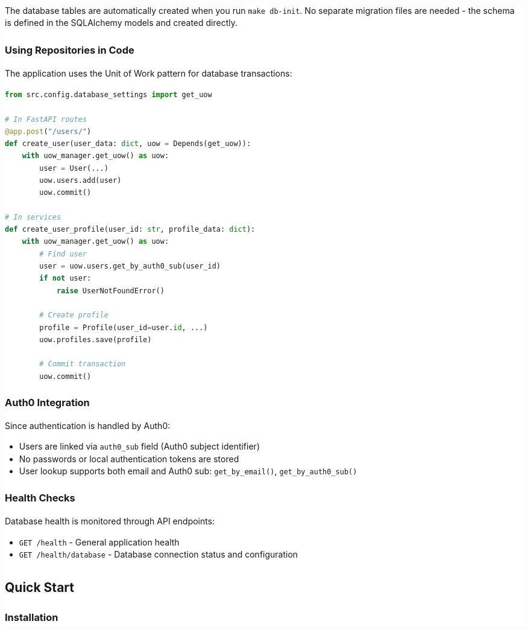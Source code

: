 The database tables are automatically created when you run `make db-init`. No separate migration files are needed - the schema is defined in the SQLAlchemy models and created directly.

### Using Repositories in Code

The application uses the Unit of Work pattern for database transactions:

```python
from src.config.database_settings import get_uow

# In FastAPI routes
@app.post("/users/")
def create_user(user_data: dict, uow = Depends(get_uow)):
    with uow_manager.get_uow() as uow:
        user = User(...)
        uow.users.add(user)
        uow.commit()

# In services
def create_user_profile(user_id: str, profile_data: dict):
    with uow_manager.get_uow() as uow:
        # Find user
        user = uow.users.get_by_auth0_sub(user_id)
        if not user:
            raise UserNotFoundError()
        
        # Create profile
        profile = Profile(user_id=user.id, ...)
        uow.profiles.save(profile)
        
        # Commit transaction
        uow.commit()
```

### Auth0 Integration

Since authentication is handled by Auth0:

- Users are linked via `auth0_sub` field (Auth0 subject identifier)
- No passwords or local authentication tokens are stored
- User lookup supports both email and Auth0 sub: `get_by_email()`, `get_by_auth0_sub()`

### Health Checks

Database health is monitored through API endpoints:

- `GET /health` - General application health
- `GET /health/database` - Database connection status and configuration

## Quick Start

### Installation
